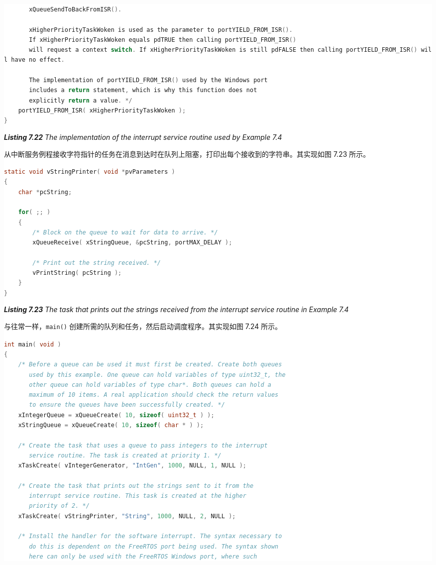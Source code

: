 ```c
       xQueueSendToBackFromISR().

       xHigherPriorityTaskWoken is used as the parameter to portYIELD_FROM_ISR().
       If xHigherPriorityTaskWoken equals pdTRUE then calling portYIELD_FROM_ISR()
       will request a context switch. If xHigherPriorityTaskWoken is still pdFALSE then calling portYIELD_FROM_ISR() will have no effect.

       The implementation of portYIELD_FROM_ISR() used by the Windows port
       includes a return statement, which is why this function does not
       explicitly return a value. */
    portYIELD_FROM_ISR( xHigherPriorityTaskWoken );
}
```
***Listing 7.22*** *The implementation of the interrupt service routine used by Example 7.4*


从中断服务例程接收字符指针的任务在消息到达时在队列上阻塞，打印出每个接收到的字符串。其实现如图 7.23 所示。


<a name="list7.23" title="Listing 7.23 The task that prints out the strings received from the interrupt service routine in Example 7.4"></a>

```c
static void vStringPrinter( void *pvParameters )
{
    char *pcString;

    for( ;; )
    {
        /* Block on the queue to wait for data to arrive. */
        xQueueReceive( xStringQueue, &pcString, portMAX_DELAY );

        /* Print out the string received. */
        vPrintString( pcString );
    }
}
```
***Listing 7.23*** *The task that prints out the strings received from the interrupt service routine in Example 7.4*

与往常一样，`main()` 创建所需的队列和任务，然后启动调度程序。其实现如图 7.24 所示。


<a name="list7.24" title="Listing 7.24 The main() function for Example 7.4"></a>

```c
int main( void )
{
    /* Before a queue can be used it must first be created. Create both queues
       used by this example. One queue can hold variables of type uint32_t, the
       other queue can hold variables of type char*. Both queues can hold a
       maximum of 10 items. A real application should check the return values
       to ensure the queues have been successfully created. */
    xIntegerQueue = xQueueCreate( 10, sizeof( uint32_t ) );
    xStringQueue = xQueueCreate( 10, sizeof( char * ) );

    /* Create the task that uses a queue to pass integers to the interrupt
       service routine. The task is created at priority 1. */
    xTaskCreate( vIntegerGenerator, "IntGen", 1000, NULL, 1, NULL );

    /* Create the task that prints out the strings sent to it from the
       interrupt service routine. This task is created at the higher
       priority of 2. */
    xTaskCreate( vStringPrinter, "String", 1000, NULL, 2, NULL );

    /* Install the handler for the software interrupt. The syntax necessary to
       do this is dependent on the FreeRTOS port being used. The syntax shown
       here can only be used with the FreeRTOS Windows port, where such
```